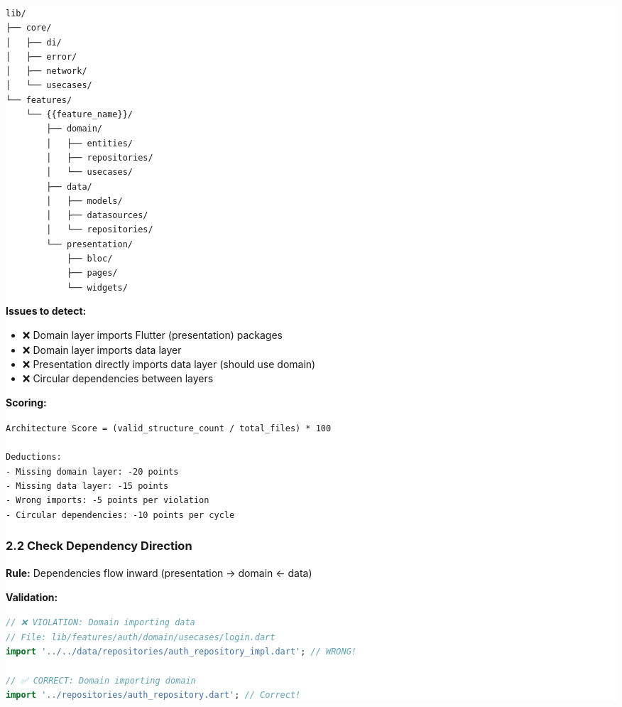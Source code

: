 ```
lib/
├── core/
│   ├── di/
│   ├── error/
│   ├── network/
│   └── usecases/
└── features/
    └── {{feature_name}}/
        ├── domain/
        │   ├── entities/
        │   ├── repositories/
        │   └── usecases/
        ├── data/
        │   ├── models/
        │   ├── datasources/
        │   └── repositories/
        └── presentation/
            ├── bloc/
            ├── pages/
            └── widgets/
```

**Issues to detect:**
- ❌ Domain layer imports Flutter (presentation) packages
- ❌ Domain layer imports data layer
- ❌ Presentation directly imports data layer (should use domain)
- ❌ Circular dependencies between layers

**Scoring:**
```
Architecture Score = (valid_structure_count / total_files) * 100

Deductions:
- Missing domain layer: -20 points
- Missing data layer: -15 points
- Wrong imports: -5 points per violation
- Circular dependencies: -10 points per cycle
```

### 2.2 Check Dependency Direction

**Rule:** Dependencies flow inward (presentation → domain ← data)

**Validation:**

```dart
// ❌ VIOLATION: Domain importing data
// File: lib/features/auth/domain/usecases/login.dart
import '../../data/repositories/auth_repository_impl.dart'; // WRONG!

// ✅ CORRECT: Domain importing domain
import '../repositories/auth_repository.dart'; // Correct!
```

